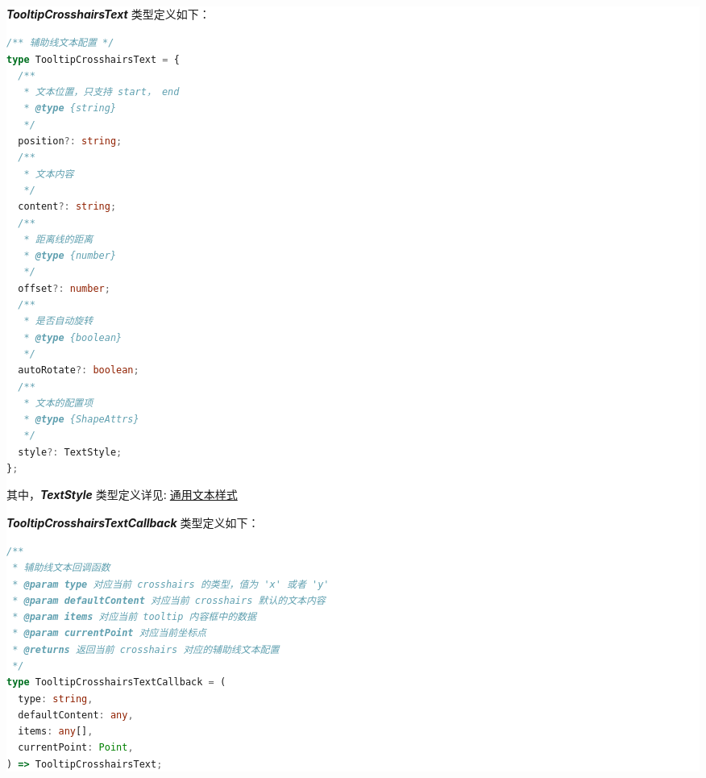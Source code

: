 
**_TooltipCrosshairsText_** 类型定义如下：

```ts
/** 辅助线文本配置 */
type TooltipCrosshairsText = {
  /**
   * 文本位置，只支持 start， end
   * @type {string}
   */
  position?: string;
  /**
   * 文本内容
   */
  content?: string;
  /**
   * 距离线的距离
   * @type {number}
   */
  offset?: number;
  /**
   * 是否自动旋转
   * @type {boolean}
   */
  autoRotate?: boolean;
  /**
   * 文本的配置项
   * @type {ShapeAttrs}
   */
  style?: TextStyle;
};
```

其中，**_TextStyle_** 类型定义详见: [通用文本样式](/zh-CN/guide/graphic-style#%E9%85%8D%E7%BD%AE%E6%96%87%E5%AD%97%E6%A0%B7%E5%BC%8F)

**_TooltipCrosshairsTextCallback_** 类型定义如下：

```ts
/**
 * 辅助线文本回调函数
 * @param type 对应当前 crosshairs 的类型，值为 'x' 或者 'y'
 * @param defaultContent 对应当前 crosshairs 默认的文本内容
 * @param items 对应当前 tooltip 内容框中的数据
 * @param currentPoint 对应当前坐标点
 * @returns 返回当前 crosshairs 对应的辅助线文本配置
 */
type TooltipCrosshairsTextCallback = (
  type: string,
  defaultContent: any,
  items: any[],
  currentPoint: Point,
) => TooltipCrosshairsText;
```
